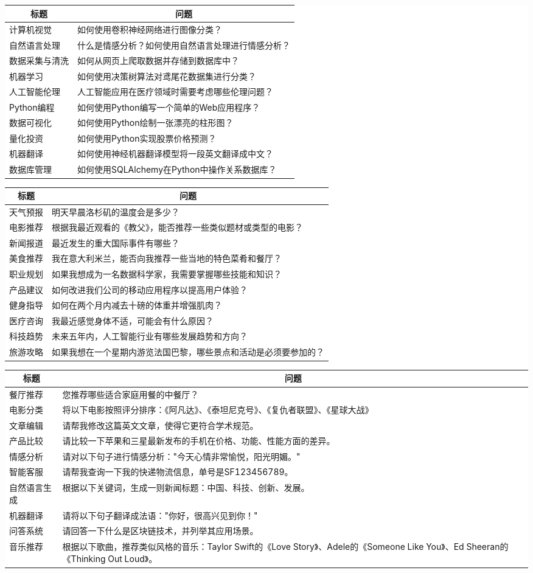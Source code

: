 | 标题                           | 问题                                                   |
| ------------------------------ | ------------------------------------------------------ |
| 计算机视觉                   | 如何使用卷积神经网络进行图像分类？                     |
| 自然语言处理                 | 什么是情感分析？如何使用自然语言处理进行情感分析？     |
| 数据采集与清洗               | 如何从网页上爬取数据并存储到数据库中？                 |
| 机器学习                     | 如何使用决策树算法对鸢尾花数据集进行分类？             |
| 人工智能伦理                 | 人工智能应用在医疗领域时需要考虑哪些伦理问题？         |
| Python编程                  | 如何使用Python编写一个简单的Web应用程序？              |
| 数据可视化                   | 如何使用Python绘制一张漂亮的柱形图？                   |
| 量化投资                     | 如何使用Python实现股票价格预测？                       |
| 机器翻译                     | 如何使用神经机器翻译模型将一段英文翻译成中文？         |
| 数据库管理                   | 如何使用SQLAlchemy在Python中操作关系数据库？           |

|标题|问题|
|---|---|
|天气预报|明天早晨洛杉矶的温度会是多少？|
|电影推荐|根据我最近观看的《教父》，能否推荐一些类似题材或类型的电影？|
|新闻报道|最近发生的重大国际事件有哪些？|
|美食推荐|我在意大利米兰，能否向我推荐一些当地的特色菜肴和餐厅？|
|职业规划|如果我想成为一名数据科学家，我需要掌握哪些技能和知识？|
|产品建议|如何改进我们公司的移动应用程序以提高用户体验？|
|健身指导|如何在两个月内减去十磅的体重并增强肌肉？|
|医疗咨询|我最近感觉身体不适，可能会有什么原因？|
|科技趋势|未来五年内，人工智能行业有哪些发展趋势和方向？|
|旅游攻略|如果我想在一个星期内游览法国巴黎，哪些景点和活动是必须要参加的？|

|标题|问题|
| --- | --- |
|餐厅推荐|您推荐哪些适合家庭用餐的中餐厅？|
|电影分类|将以下电影按照评分排序：《阿凡达》、《泰坦尼克号》、《复仇者联盟》、《星球大战》|
|文章编辑|请帮我修改这篇英文文章，使得它更符合学术规范。|
|产品比较|请比较一下苹果和三星最新发布的手机在价格、功能、性能方面的差异。|
|情感分析|请对以下句子进行情感分析："今天心情非常愉悦，阳光明媚。"|
|智能客服|请帮我查询一下我的快递物流信息，单号是SF123456789。|
|自然语言生成|根据以下关键词，生成一则新闻标题：中国、科技、创新、发展。|
|机器翻译|请将以下句子翻译成法语："你好，很高兴见到你！"|
|问答系统|请回答一下什么是区块链技术，并列举其应用场景。|
|音乐推荐|根据以下歌曲，推荐类似风格的音乐：Taylor Swift的《Love Story》、Adele的《Someone Like You》、Ed Sheeran的《Thinking Out Loud》。|
